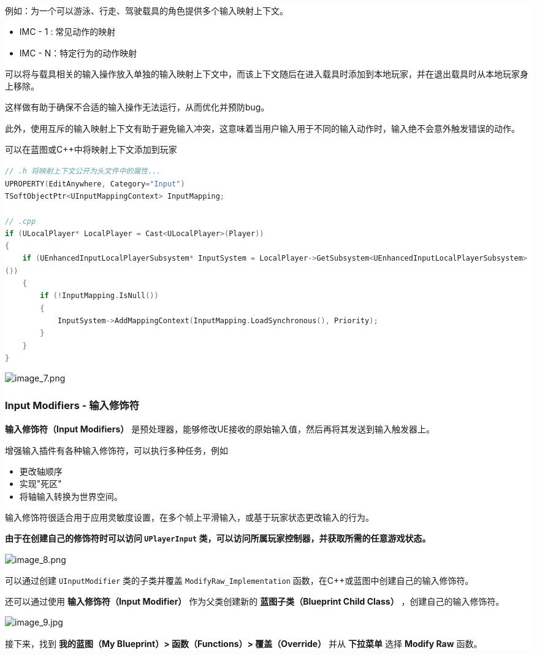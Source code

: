例如：为一个可以游泳、行走、驾驶载具的角色提供多个输入映射上下文。

- IMC - 1 :  常见动作的映射

- IMC - N：特定行为的动作映射

可以将与载具相关的输入操作放入单独的输入映射上下文中，而该上下文随后在进入载具时添加到本地玩家，并在退出载具时从本地玩家身上移除。

这样做有助于确保不合适的输入操作无法运行，从而优化并预防bug。

此外，使用互斥的输入映射上下文有助于避免输入冲突，这意味着当用户输入用于不同的输入动作时，输入绝不会意外触发错误的动作。

可以在蓝图或C++中将映射上下文添加到玩家

```c++
// .h 将映射上下文公开为头文件中的属性...
UPROPERTY(EditAnywhere, Category="Input")
TSoftObjectPtr<UInputMappingContext> InputMapping;

// .cpp
if (ULocalPlayer* LocalPlayer = Cast<ULocalPlayer>(Player))
{
    if (UEnhancedInputLocalPlayerSubsystem* InputSystem = LocalPlayer->GetSubsystem<UEnhancedInputLocalPlayerSubsystem>())
    {
        if (!InputMapping.IsNull())
        {
            InputSystem->AddMappingContext(InputMapping.LoadSynchronous(), Priority);
        }
    }
}
```

![image_7.png](https://raw.githubusercontent.com/Rootjhon/img_note/empty/202303201443582.jpeg)

### Input Modifiers - 输入修饰符

**输入修饰符（Input Modifiers）** 是预处理器，能够修改UE接收的原始输入值，然后再将其发送到输入触发器上。

增强输入插件有各种输入修饰符，可以执行多种任务，例如

- 更改轴顺序
- 实现"死区"
- 将轴输入转换为世界空间。

输入修饰符很适合用于应用灵敏度设置，在多个帧上平滑输入，或基于玩家状态更改输入的行为。

**由于在创建自己的修饰符时可以访问 `UPlayerInput` 类，可以访问所属玩家控制器，并获取所需的任意游戏状态。**

![image_8.png](https://raw.githubusercontent.com/Rootjhon/img_note/empty/202303201452106.jpeg)

可以通过创建 `UInputModifier` 类的子类并覆盖 `ModifyRaw_Implementation` 函数，在C++或蓝图中创建自己的输入修饰符。

还可以通过使用 **输入修饰符（Input Modifier）** 作为父类创建新的 **蓝图子类（Blueprint Child Class）** ，创建自己的输入修饰符。

![image_9.jpg](https://raw.githubusercontent.com/Rootjhon/img_note/empty/202303201455664.jpeg)

接下来，找到 **我的蓝图（My Blueprint）> 函数（Functions）> 覆盖（Override）** 并从 **下拉菜单** 选择 **Modify Raw** 函数。
